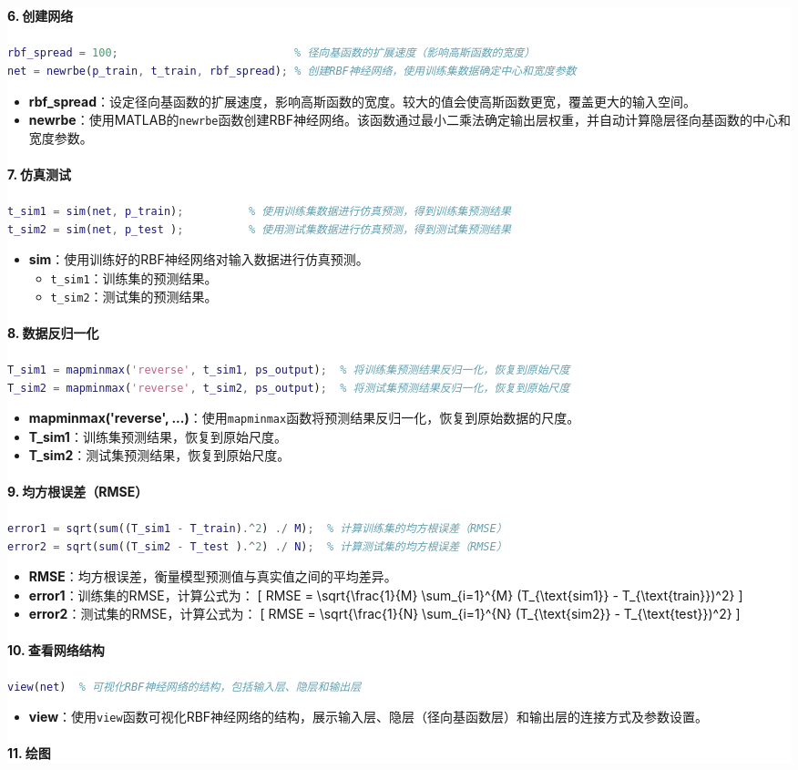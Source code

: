 #### 6. 创建网络

```matlab
rbf_spread = 100;                           % 径向基函数的扩展速度（影响高斯函数的宽度）
net = newrbe(p_train, t_train, rbf_spread); % 创建RBF神经网络，使用训练集数据确定中心和宽度参数
```

- **rbf_spread**：设定径向基函数的扩展速度，影响高斯函数的宽度。较大的值会使高斯函数更宽，覆盖更大的输入空间。
- **newrbe**：使用MATLAB的`newrbe`函数创建RBF神经网络。该函数通过最小二乘法确定输出层权重，并自动计算隐层径向基函数的中心和宽度参数。

#### 7. 仿真测试

```matlab
t_sim1 = sim(net, p_train);          % 使用训练集数据进行仿真预测，得到训练集预测结果
t_sim2 = sim(net, p_test );          % 使用测试集数据进行仿真预测，得到测试集预测结果
```

- **sim**：使用训练好的RBF神经网络对输入数据进行仿真预测。
  - `t_sim1`：训练集的预测结果。
  - `t_sim2`：测试集的预测结果。

#### 8. 数据反归一化

```matlab
T_sim1 = mapminmax('reverse', t_sim1, ps_output);  % 将训练集预测结果反归一化，恢复到原始尺度
T_sim2 = mapminmax('reverse', t_sim2, ps_output);  % 将测试集预测结果反归一化，恢复到原始尺度
```

- **mapminmax('reverse', ...)**：使用`mapminmax`函数将预测结果反归一化，恢复到原始数据的尺度。
- **T_sim1**：训练集预测结果，恢复到原始尺度。
- **T_sim2**：测试集预测结果，恢复到原始尺度。

#### 9. 均方根误差（RMSE）

```matlab
error1 = sqrt(sum((T_sim1 - T_train).^2) ./ M);  % 计算训练集的均方根误差（RMSE）
error2 = sqrt(sum((T_sim2 - T_test ).^2) ./ N);  % 计算测试集的均方根误差（RMSE）
```

- **RMSE**：均方根误差，衡量模型预测值与真实值之间的平均差异。
- **error1**：训练集的RMSE，计算公式为：
  \[
  RMSE = \sqrt{\frac{1}{M} \sum_{i=1}^{M} (T_{\text{sim1}} - T_{\text{train}})^2}
  \]
- **error2**：测试集的RMSE，计算公式为：
  \[
  RMSE = \sqrt{\frac{1}{N} \sum_{i=1}^{N} (T_{\text{sim2}} - T_{\text{test}})^2}
  \]

#### 10. 查看网络结构

```matlab
view(net)  % 可视化RBF神经网络的结构，包括输入层、隐层和输出层
```

- **view**：使用`view`函数可视化RBF神经网络的结构，展示输入层、隐层（径向基函数层）和输出层的连接方式及参数设置。

#### 11. 绘图
